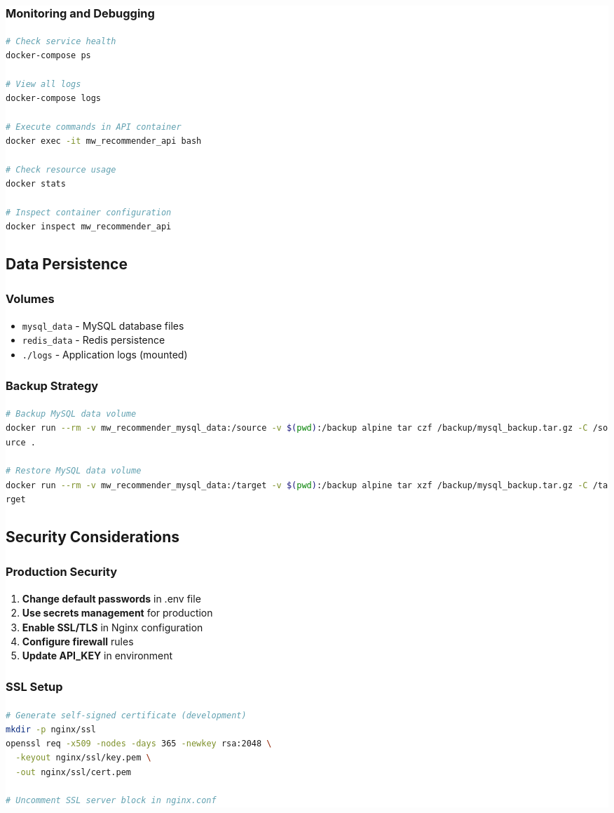 ### Monitoring and Debugging
```bash
# Check service health
docker-compose ps

# View all logs
docker-compose logs

# Execute commands in API container
docker exec -it mw_recommender_api bash

# Check resource usage
docker stats

# Inspect container configuration
docker inspect mw_recommender_api
```

## Data Persistence

### Volumes
- `mysql_data` - MySQL database files
- `redis_data` - Redis persistence
- `./logs` - Application logs (mounted)

### Backup Strategy
```bash
# Backup MySQL data volume
docker run --rm -v mw_recommender_mysql_data:/source -v $(pwd):/backup alpine tar czf /backup/mysql_backup.tar.gz -C /source .

# Restore MySQL data volume
docker run --rm -v mw_recommender_mysql_data:/target -v $(pwd):/backup alpine tar xzf /backup/mysql_backup.tar.gz -C /target
```

## Security Considerations

### Production Security
1. **Change default passwords** in .env file
2. **Use secrets management** for production
3. **Enable SSL/TLS** in Nginx configuration
4. **Configure firewall** rules
5. **Update API_KEY** in environment

### SSL Setup
```bash
# Generate self-signed certificate (development)
mkdir -p nginx/ssl
openssl req -x509 -nodes -days 365 -newkey rsa:2048 \
  -keyout nginx/ssl/key.pem \
  -out nginx/ssl/cert.pem

# Uncomment SSL server block in nginx.conf
```
